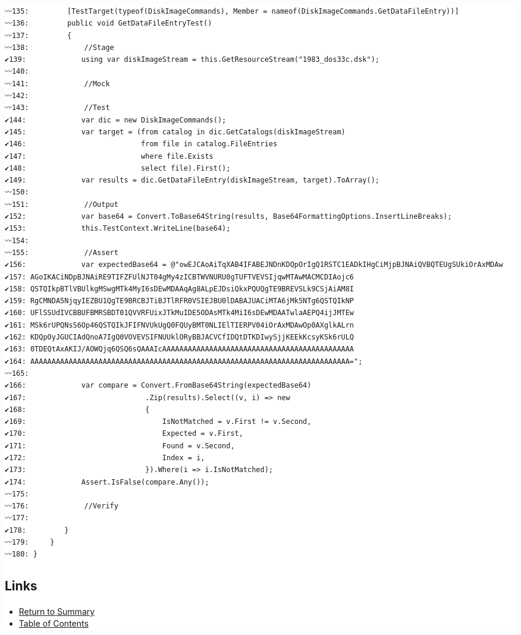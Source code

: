 ```CSharp
〰135:         [TestTarget(typeof(DiskImageCommands), Member = nameof(DiskImageCommands.GetDataFileEntry))]
〰136:         public void GetDataFileEntryTest()
〰137:         {
〰138:             //Stage
✔139:             using var diskImageStream = this.GetResourceStream("1983_dos33c.dsk");
〰140: 
〰141:             //Mock
〰142: 
〰143:             //Test
✔144:             var dic = new DiskImageCommands();
✔145:             var target = (from catalog in dic.GetCatalogs(diskImageStream)
✔146:                           from file in catalog.FileEntries
✔147:                           where file.Exists
✔148:                           select file).First();
✔149:             var results = dic.GetDataFileEntry(diskImageStream, target).ToArray();
〰150: 
〰151:             //Output
✔152:             var base64 = Convert.ToBase64String(results, Base64FormattingOptions.InsertLineBreaks);
✔153:             this.TestContext.WriteLine(base64);
〰154: 
〰155:             //Assert
✔156:             var expectedBase64 = @"owEJCAoAiTqXAB4IFABEJNDnKDQpOrIgQ1RSTC1EADkIHgCiMjpBJNAiQVBQTEUgSUkiOrAxMDAw
✔157: AGoIKACiNDpBJNAiRE9TIFZFUlNJT04gMy4zICBTWVNURU0gTUFTVEVSIjqwMTAwMACMCDIAojc6
✔158: QSTQIkpBTlVBUlkgMSwgMTk4MyI6sDEwMDAAqAg8ALpEJDsiQkxPQUQgTE9BREVSLk9CSjAiAM8I
✔159: RgCMNDA5NjqyIEZBU1QgTE9BRCBJTiBJTlRFR0VSIEJBU0lDABAJUACiMTA6jMk5NTg6QSTQIkNP
✔160: UFlSSUdIVCBBUFBMRSBDT01QVVRFUixJTkMuIDE5ODAsMTk4MiI6sDEwMDAATwlaAEPQ4ijJMTEw
✔161: MSk6rUPQNsS6Op46QSTQIkJFIFNVUkUgQ0FQUyBMT0NLIElTIERPV04iOrAxMDAwOp0AXglkALrn
✔162: KDQpOyJGUCIAdQnoA7IgQ0VOVEVSIFNUUklORyBBJACVCfIDQtDTKDIwySjjKEEkKcsyKSk6rULQ
✔163: 0TDEQtAxAKIJ/AOWQjq6QSQ6sQAAAIcAAAAAAAAAAAAAAAAAAAAAAAAAAAAAAAAAAAAAAAAAAAAA
✔164: AAAAAAAAAAAAAAAAAAAAAAAAAAAAAAAAAAAAAAAAAAAAAAAAAAAAAAAAAAAAAAAAAAAAAAAAAAA=";
〰165: 
✔166:             var compare = Convert.FromBase64String(expectedBase64)
✔167:                            .Zip(results).Select((v, i) => new
✔168:                            {
✔169:                                IsNotMatched = v.First != v.Second,
✔170:                                Expected = v.First,
✔171:                                Found = v.Second,
✔172:                                Index = i,
✔173:                            }).Where(i => i.IsNotMatched);
✔174:             Assert.IsFalse(compare.Any());
〰175: 
〰176:             //Verify
〰177: 
✔178:         }
〰179:     }
〰180: }
```

## Links

* [Return to Summary](Summary.md)
* [Table of Contents](../TOC.md)

